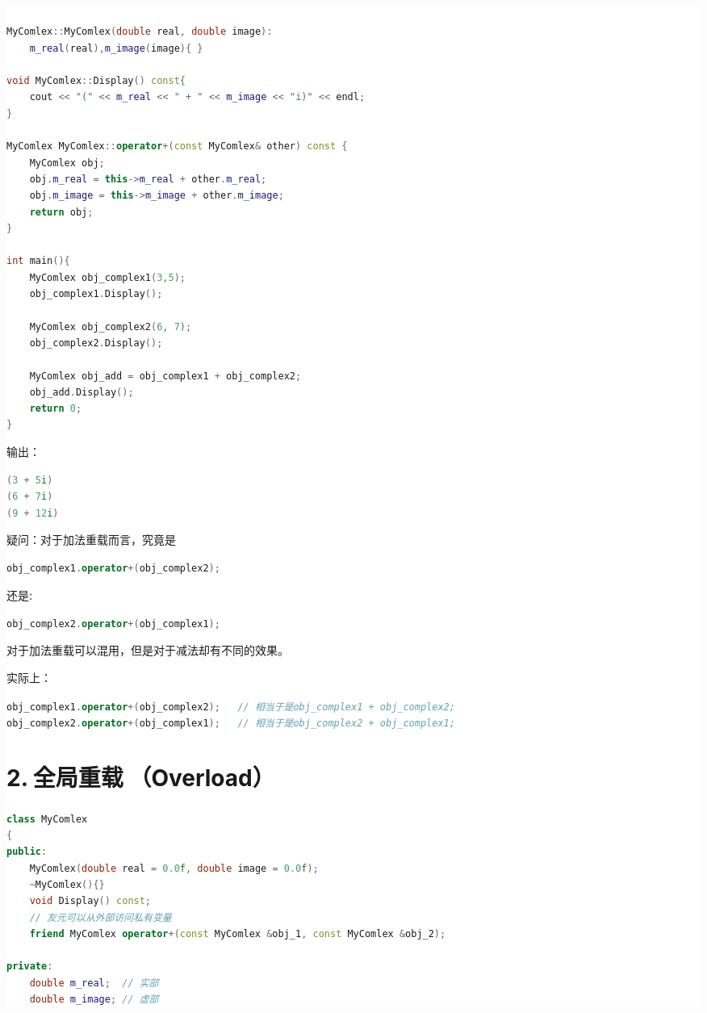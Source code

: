 ```cpp

MyComlex::MyComlex(double real, double image):
    m_real(real),m_image(image){ }

void MyComlex::Display() const{
    cout << "(" << m_real << " + " << m_image << "i)" << endl;
}

MyComlex MyComlex::operator+(const MyComlex& other) const {
    MyComlex obj;
    obj.m_real = this->m_real + other.m_real;
    obj.m_image = this->m_image + other.m_image;
    return obj;
}

int main(){
    MyComlex obj_complex1(3,5);
    obj_complex1.Display();

    MyComlex obj_complex2(6, 7);
    obj_complex2.Display();

    MyComlex obj_add = obj_complex1 + obj_complex2;
    obj_add.Display();
    return 0;
}
```

输出：
```cpp
(3 + 5i)
(6 + 7i)
(9 + 12i)
```

疑问：对于加法重载而言，究竟是
```cpp
obj_complex1.operator+(obj_complex2);
```
还是:
```cpp
obj_complex2.operator+(obj_complex1);
```
对于加法重载可以混用，但是对于减法却有不同的效果。

实际上：
```cpp
obj_complex1.operator+(obj_complex2);   // 相当于是obj_complex1 + obj_complex2;
obj_complex2.operator+(obj_complex1);   // 相当于是obj_complex2 + obj_complex1;
```

#  2. 全局重载 （Overload）
```cpp
class MyComlex
{
public:
    MyComlex(double real = 0.0f, double image = 0.0f);
    ~MyComlex(){}
    void Display() const;
    // 友元可以从外部访问私有变量
    friend MyComlex operator+(const MyComlex &obj_1, const MyComlex &obj_2);

private:
    double m_real;  // 实部
    double m_image; // 虚部
```